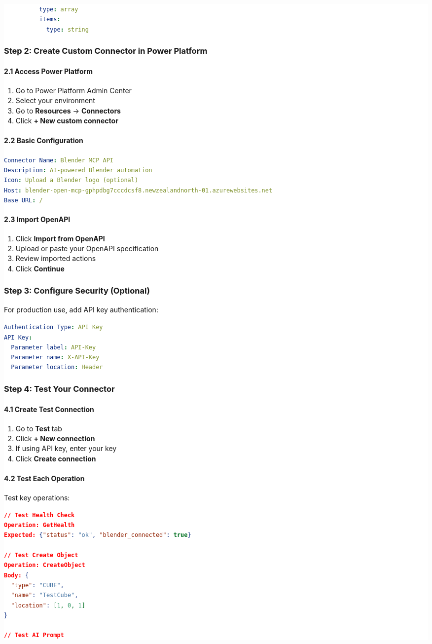 ```yaml
          type: array
          items:
            type: string
```

### Step 2: Create Custom Connector in Power Platform

#### 2.1 Access Power Platform
1. Go to [Power Platform Admin Center](https://admin.powerplatform.microsoft.com/)
2. Select your environment
3. Go to **Resources** → **Connectors**
4. Click **+ New custom connector**

#### 2.2 Basic Configuration
```yaml
Connector Name: Blender MCP API
Description: AI-powered Blender automation
Icon: Upload a Blender logo (optional)
Host: blender-open-mcp-gphpdbg7cccdcsf8.newzealandnorth-01.azurewebsites.net
Base URL: /
```

#### 2.3 Import OpenAPI
1. Click **Import from OpenAPI**
2. Upload or paste your OpenAPI specification
3. Review imported actions
4. Click **Continue**

### Step 3: Configure Security (Optional)

For production use, add API key authentication:

```yaml
Authentication Type: API Key
API Key:
  Parameter label: API-Key
  Parameter name: X-API-Key
  Parameter location: Header
```

### Step 4: Test Your Connector

#### 4.1 Create Test Connection
1. Go to **Test** tab
2. Click **+ New connection**
3. If using API key, enter your key
4. Click **Create connection**

#### 4.2 Test Each Operation
Test key operations:

```json
// Test Health Check
Operation: GetHealth
Expected: {"status": "ok", "blender_connected": true}

// Test Create Object
Operation: CreateObject
Body: {
  "type": "CUBE",
  "name": "TestCube",
  "location": [1, 0, 1]
}

// Test AI Prompt
```